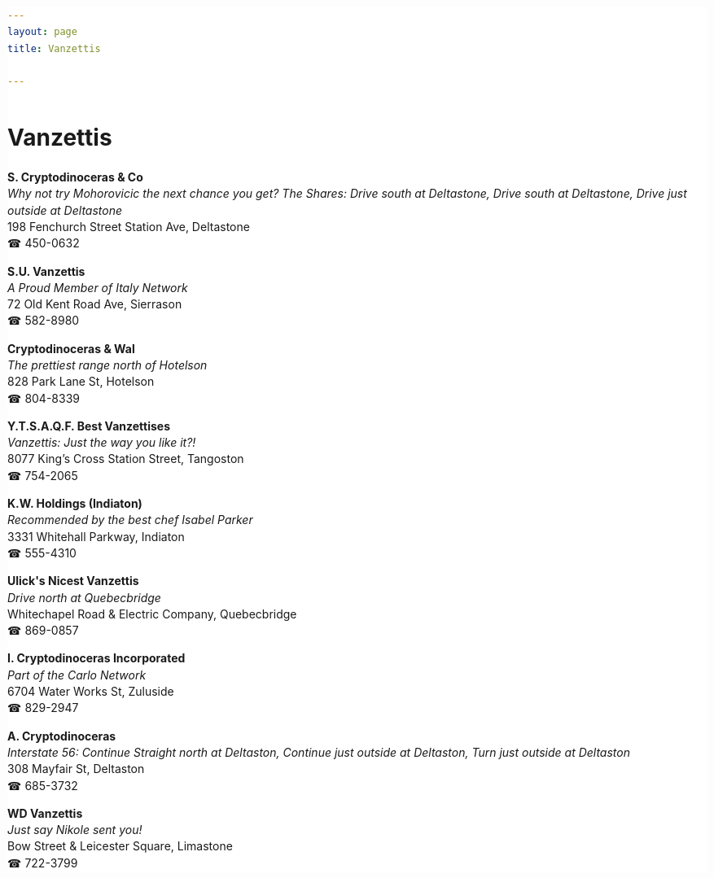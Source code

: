 ```yaml
---
layout: page 
title: Vanzettis

---
```



# Vanzettis


 **S. Cryptodinoceras & Co**  
_Why not try Mohorovicic the next chance you get? 
The Shares: Drive south at Deltastone, Drive south at Deltastone, Drive just outside at Deltastone_  
198 Fenchurch Street Station Ave, Deltastone  
☎ 450-0632

**S.U. Vanzettis**  
_A Proud Member of Italy Network_  
72 Old Kent Road Ave, Sierrason  
☎ 582-8980

**Cryptodinoceras & Wal**  
_The prettiest range north of Hotelson_  
828 Park Lane St, Hotelson  
☎ 804-8339

**Y.T.S.A.Q.F. Best Vanzettises**  
_Vanzettis: Just the way you like it?!_  
8077 King’s Cross Station Street, Tangoston  
☎ 754-2065

**K.W. Holdings (Indiaton)**  
_Recommended by the best chef Isabel Parker_  
3331 Whitehall Parkway, Indiaton  
☎ 555-4310

**Ulick's Nicest Vanzettis**  
_Drive north at Quebecbridge_  
Whitechapel Road & Electric Company, Quebecbridge  
☎ 869-0857

**I. Cryptodinoceras Incorporated**  
_Part of the Carlo Network_  
6704 Water Works St, Zuluside  
☎ 829-2947

**A. Cryptodinoceras**  
_Interstate 56: Continue Straight north at Deltaston, Continue just outside at Deltaston, Turn just outside at Deltaston_  
308 Mayfair St, Deltaston  
☎ 685-3732

**WD Vanzettis**  
_Just say Nikole sent you!_  
Bow Street & Leicester Square, Limastone  
☎ 722-3799
